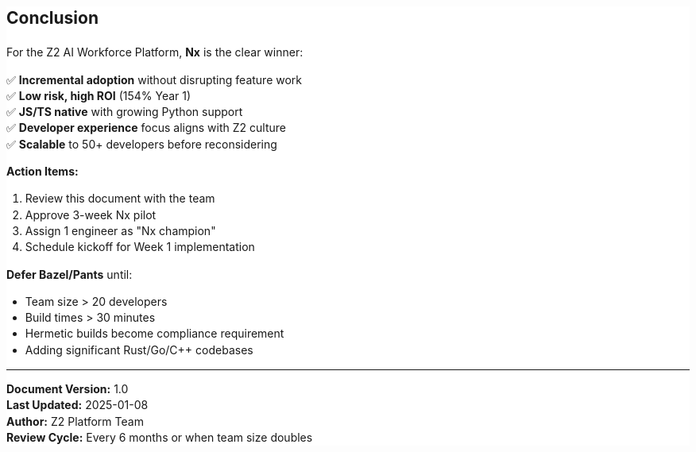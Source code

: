 ## Conclusion

For the Z2 AI Workforce Platform, **Nx** is the clear winner:

✅ **Incremental adoption** without disrupting feature work  
✅ **Low risk, high ROI** (154% Year 1)  
✅ **JS/TS native** with growing Python support  
✅ **Developer experience** focus aligns with Z2 culture  
✅ **Scalable** to 50+ developers before reconsidering  

**Action Items:**
1. Review this document with the team
2. Approve 3-week Nx pilot
3. Assign 1 engineer as "Nx champion"
4. Schedule kickoff for Week 1 implementation

**Defer Bazel/Pants** until:
- Team size > 20 developers
- Build times > 30 minutes
- Hermetic builds become compliance requirement
- Adding significant Rust/Go/C++ codebases

---

**Document Version:** 1.0  
**Last Updated:** 2025-01-08  
**Author:** Z2 Platform Team  
**Review Cycle:** Every 6 months or when team size doubles
